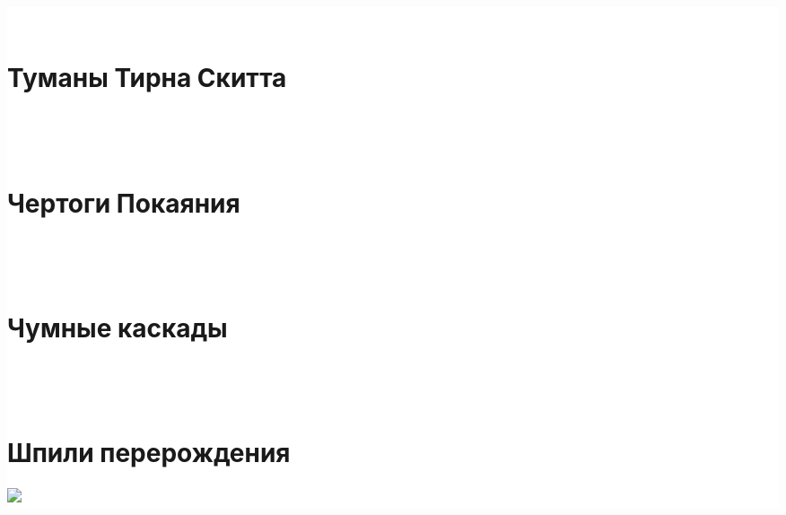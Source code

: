 <br>

# Туманы Тирна Скитта

<div data-target="#Mists_of_Tirna_Scithe-collapse" class="dungeon-header Mists_of_Tirna_Scithe"></div>
<br>

<iframe src="https://keystone.guru/9fQC2Os/embed" style="width: 100%; height: 600px; border: none;"></iframe>
     
<br>

# Чертоги Покаяния

<div data-target="#Halls_of_Atonement-collapse" class="dungeon-header Halls_of_Atonement"></div>
<br>


<iframe src="https://keystone.guru/C6Qep6T/embed" style="width: 100%; height: 600px; border: none;"></iframe>
     
<br>

# Чумные каскады

<div data-target="#Plaguefall-collapse" class="dungeon-header Plaguefall"></div>
<br>

<iframe src="https://keystone.guru/R86tE2S/embed" style="width: 100%; height: 600px; border: none;"></iframe>
     
<br>

# Шпили перерождения

<div data-target="#Spires_of_Ascension-collapse" class="dungeon-header Spires_of_Ascension"></div>

<iframe src="https://keystone.guru/Rm6cCVF/embed" style="width: 100%; height: 600px; border: none;"></iframe>
      

	

<div id="patron">
<a href="https://www.patreon.com/BlackTemple">
<img src="{{ site.url }}/assets/img/guide/patron.png"></a>
</div>			
							
						